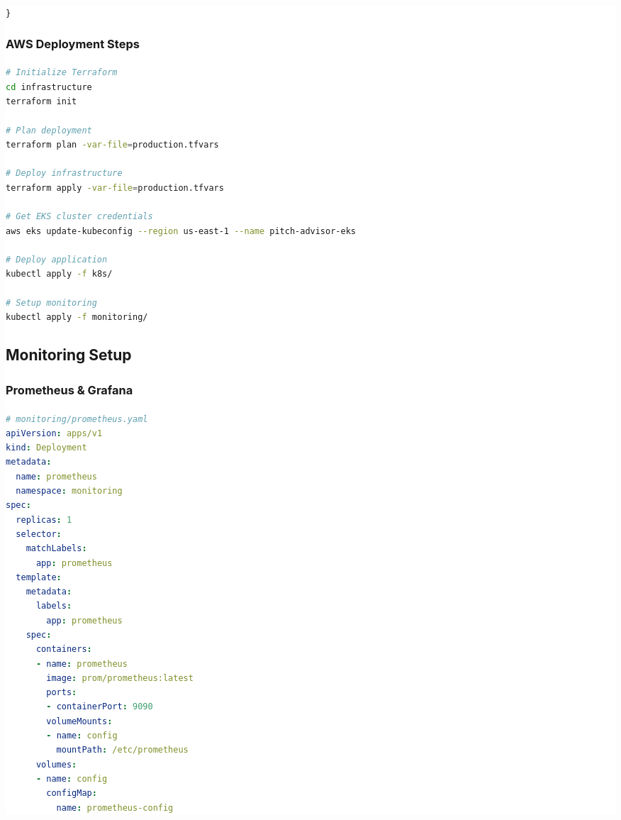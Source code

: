 ```hcl
}
```

### AWS Deployment Steps
```bash
# Initialize Terraform
cd infrastructure
terraform init

# Plan deployment
terraform plan -var-file=production.tfvars

# Deploy infrastructure
terraform apply -var-file=production.tfvars

# Get EKS cluster credentials
aws eks update-kubeconfig --region us-east-1 --name pitch-advisor-eks

# Deploy application
kubectl apply -f k8s/

# Setup monitoring
kubectl apply -f monitoring/
```

## Monitoring Setup

### Prometheus & Grafana
```yaml
# monitoring/prometheus.yaml
apiVersion: apps/v1
kind: Deployment
metadata:
  name: prometheus
  namespace: monitoring
spec:
  replicas: 1
  selector:
    matchLabels:
      app: prometheus
  template:
    metadata:
      labels:
        app: prometheus
    spec:
      containers:
      - name: prometheus
        image: prom/prometheus:latest
        ports:
        - containerPort: 9090
        volumeMounts:
        - name: config
          mountPath: /etc/prometheus
      volumes:
      - name: config
        configMap:
          name: prometheus-config
```

